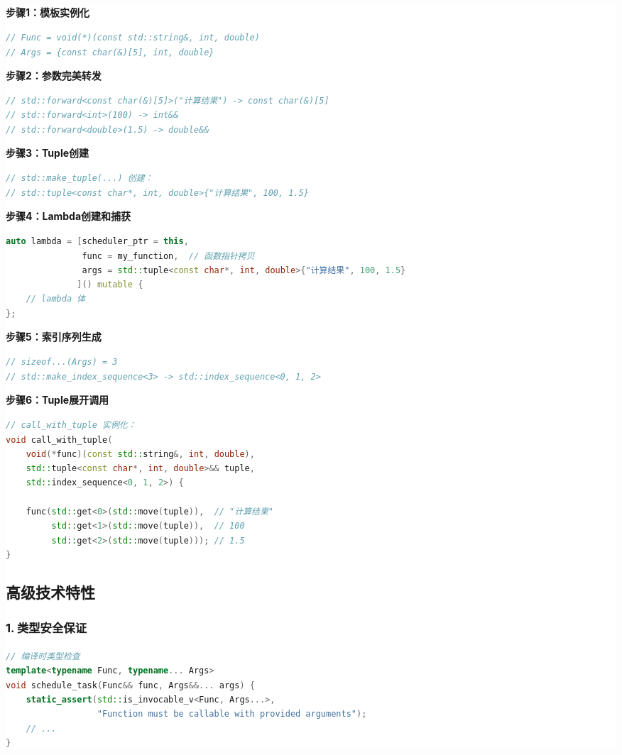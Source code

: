 **步骤1：模板实例化**
```cpp
// Func = void(*)(const std::string&, int, double)
// Args = {const char(&)[5], int, double}
```

**步骤2：参数完美转发**
```cpp
// std::forward<const char(&)[5]>("计算结果") -> const char(&)[5]
// std::forward<int>(100) -> int&&
// std::forward<double>(1.5) -> double&&
```

**步骤3：Tuple创建**
```cpp
// std::make_tuple(...) 创建：
// std::tuple<const char*, int, double>{"计算结果", 100, 1.5}
```

**步骤4：Lambda创建和捕获**
```cpp
auto lambda = [scheduler_ptr = this,
               func = my_function,  // 函数指针拷贝
               args = std::tuple<const char*, int, double>{"计算结果", 100, 1.5}
              ]() mutable {
    // lambda 体
};
```

**步骤5：索引序列生成**
```cpp
// sizeof...(Args) = 3
// std::make_index_sequence<3> -> std::index_sequence<0, 1, 2>
```

**步骤6：Tuple展开调用**
```cpp
// call_with_tuple 实例化：
void call_with_tuple(
    void(*func)(const std::string&, int, double),
    std::tuple<const char*, int, double>&& tuple,
    std::index_sequence<0, 1, 2>) {
    
    func(std::get<0>(std::move(tuple)),  // "计算结果"
         std::get<1>(std::move(tuple)),  // 100
         std::get<2>(std::move(tuple))); // 1.5
}
```

## 高级技术特性

### 1. 类型安全保证

```cpp
// 编译时类型检查
template<typename Func, typename... Args>
void schedule_task(Func&& func, Args&&... args) {
    static_assert(std::is_invocable_v<Func, Args...>, 
                  "Function must be callable with provided arguments");
    // ...
}
```
